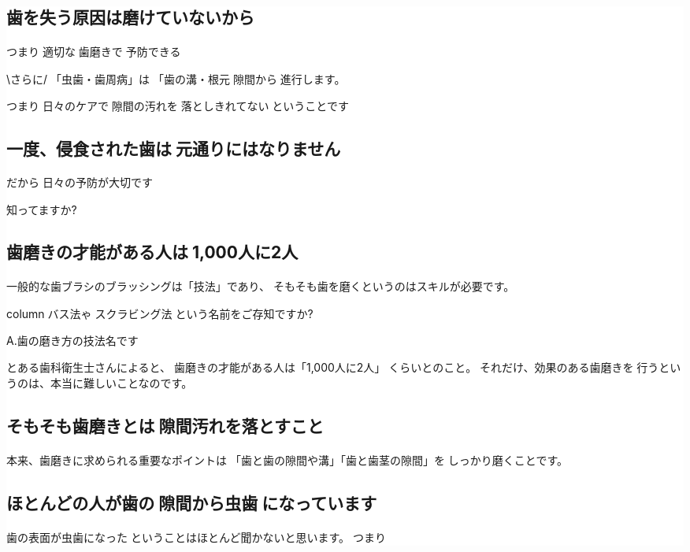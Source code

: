## 歯を失う原因は磨けていないから

つまり
 適切な
  歯磨きで
予防できる


\さらに/
「虫歯・歯周病」は
 「歯の溝・根元 隙間から
 進行します。

つまり
日々のケアで
隙間の汚れを 落としきれてない
ということです

## 一度、侵食された歯は 元通りにはなりません
 だから
日々の予防が大切です

知ってますか?
## 歯磨きの才能がある人は 1,000人に2人

一般的な歯ブラシのブラッシングは「技法」であり、
 そもそも歯を磨くというのはスキルが必要です。
 
 column
バス法ゃ
スクラビング法
という名前をご存知ですか?

A.歯の磨き方の技法名です

とある歯科衛生士さんによると、
歯磨きの才能がある人は「1,000人に2人」
くらいとのこと。
それだけ、効果のある歯磨きを
行うというのは、本当に難しいことなのです。

## そもそも歯磨きとは 隙間汚れを落とすこと

本来、歯磨きに求められる重要なポイントは
 「歯と歯の隙間や溝」「歯と歯茎の隙間」を
 しっかり磨くことです。
 
## ほとんどの人が歯の 隙間から虫歯 になっています

歯の表面が虫歯になった
ということはほとんど聞かないと思います。
つまり
